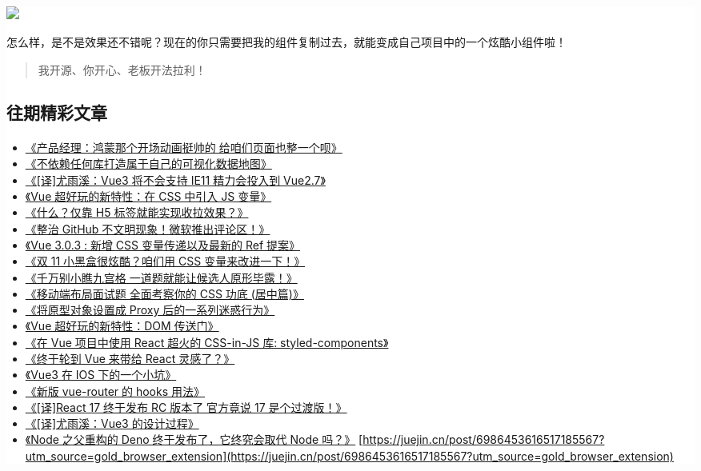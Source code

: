![](https://p3-juejin.byteimg.com/tos-cn-i-k3u1fbpfcp/d11a027a6e9e4c39bb1b485192ef6798~tplv-k3u1fbpfcp-watermark.image)

怎么样，是不是效果还不错呢？现在的你只需要把我的组件复制过去，就能变成自己项目中的一个炫酷小组件啦！

> 我开源、你开心、老板开法拉利！

## 往期精彩文章

-   [《产品经理：鸿蒙那个开场动画挺帅的 给咱们页面也整一个呗》](https://juejin.cn/post/6979042510400126983 "https&#x3A;//juejin.cn/post/6979042510400126983")
-   [《不依赖任何库打造属于自己的可视化数据地图》](https://juejin.im/post/6865591917279870990 "https&#x3A;//juejin.im/post/6865591917279870990")
-   [《\[译\]尤雨溪：Vue3 将不会支持 IE11 精力会投入到 Vue2.7》](https://juejin.cn/post/6946756821675671566 "https&#x3A;//juejin.cn/post/6946756821675671566")
-   [《Vue 超好玩的新特性：在 CSS 中引入 JS 变量》](https://juejin.cn/post/6856668819344392206 "https&#x3A;//juejin.cn/post/6856668819344392206")
-   [《什么？仅靠 H5 标签就能实现收拉效果？》](https://juejin.cn/post/6912374170743472135 "https&#x3A;//juejin.cn/post/6912374170743472135")
-   [《整治 GitHub 不文明现象！微软推出评论区！》](https://juejin.cn/post/6910828161030701064 "https&#x3A;//juejin.cn/post/6910828161030701064")
-   [《Vue 3.0.3 : 新增 CSS 变量传递以及最新的 Ref 提案》](https://juejin.cn/post/6899439012331651079 "https&#x3A;//juejin.cn/post/6899439012331651079")
-   [《双 11 小黑盒很炫酷？咱们用 CSS 变量来改进一下！》](https://juejin.im/post/6893875394584248334 "https&#x3A;//juejin.im/post/6893875394584248334")
-   [《千万别小瞧九宫格 一道题就能让候选人原形毕露！》](https://juejin.im/post/6886770985060532231 "https&#x3A;//juejin.im/post/6886770985060532231")
-   [《移动端布局面试题 全面考察你的 CSS 功底 (居中篇)》](https://juejin.im/post/6884971597498613768 "https&#x3A;//juejin.im/post/6884971597498613768")
-   [《将原型对象设置成 Proxy 后的一系列迷惑行为》](https://juejin.im/post/6877430232987467789 "https&#x3A;//juejin.im/post/6877430232987467789")
-   [《Vue 超好玩的新特性：DOM 传送门》](https://juejin.im/post/6868260498417123335 "https&#x3A;//juejin.im/post/6868260498417123335")
-   [《在 Vue 项目中使用 React 超火的 CSS-in-JS 库: styled-components》](https://juejin.im/post/6844904030641078280 "https&#x3A;//juejin.im/post/6844904030641078280")
-   [《终于轮到 Vue 来带给 React 灵感了？》](https://juejin.im/post/6844904015004696583 "https&#x3A;//juejin.im/post/6844904015004696583")
-   [《Vue3 在 IOS 下的一个小坑》](https://juejin.im/post/6844904145275584519 "https&#x3A;//juejin.im/post/6844904145275584519")
-   [《新版 vue-router 的 hooks 用法》](https://juejin.im/post/6844904182357426190 "https&#x3A;//juejin.im/post/6844904182357426190")
-   [《\[译\]React 17 终于发布 RC 版本了 官方竟说 17 是个过渡版！》](https://juejin.im/post/6859738814602280973 "https&#x3A;//juejin.im/post/6859738814602280973")
-   [《\[译\]尤雨溪：Vue3 的设计过程》](https://juejin.im/post/6844903823937372174 "https&#x3A;//juejin.im/post/6844903823937372174")
-   [《Node 之父重构的 Deno 终于发布了，它终究会取代 Node 吗？》](https://juejin.im/post/6844904159976620045 "https&#x3A;//juejin.im/post/6844904159976620045") 
    [https://juejin.cn/post/6986453616517185567?utm_source=gold_browser_extension](https://juejin.cn/post/6986453616517185567?utm_source=gold_browser_extension)
